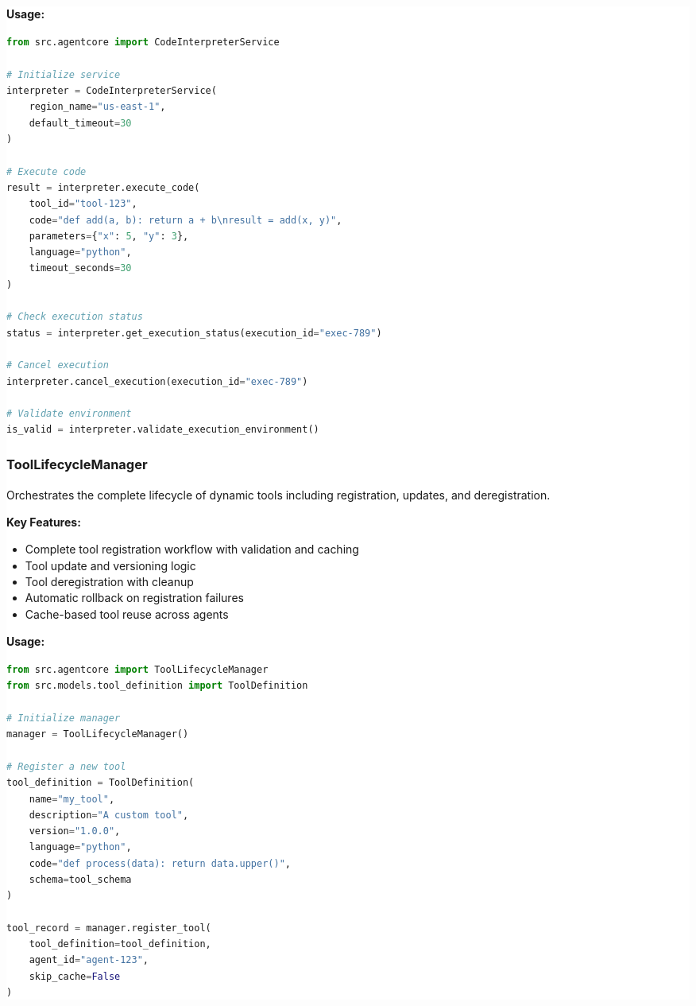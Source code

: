 **Usage:**
```python
from src.agentcore import CodeInterpreterService

# Initialize service
interpreter = CodeInterpreterService(
    region_name="us-east-1",
    default_timeout=30
)

# Execute code
result = interpreter.execute_code(
    tool_id="tool-123",
    code="def add(a, b): return a + b\nresult = add(x, y)",
    parameters={"x": 5, "y": 3},
    language="python",
    timeout_seconds=30
)

# Check execution status
status = interpreter.get_execution_status(execution_id="exec-789")

# Cancel execution
interpreter.cancel_execution(execution_id="exec-789")

# Validate environment
is_valid = interpreter.validate_execution_environment()
```

### ToolLifecycleManager

Orchestrates the complete lifecycle of dynamic tools including registration, updates, and deregistration.

**Key Features:**
- Complete tool registration workflow with validation and caching
- Tool update and versioning logic
- Tool deregistration with cleanup
- Automatic rollback on registration failures
- Cache-based tool reuse across agents

**Usage:**
```python
from src.agentcore import ToolLifecycleManager
from src.models.tool_definition import ToolDefinition

# Initialize manager
manager = ToolLifecycleManager()

# Register a new tool
tool_definition = ToolDefinition(
    name="my_tool",
    description="A custom tool",
    version="1.0.0",
    language="python",
    code="def process(data): return data.upper()",
    schema=tool_schema
)

tool_record = manager.register_tool(
    tool_definition=tool_definition,
    agent_id="agent-123",
    skip_cache=False
)

```